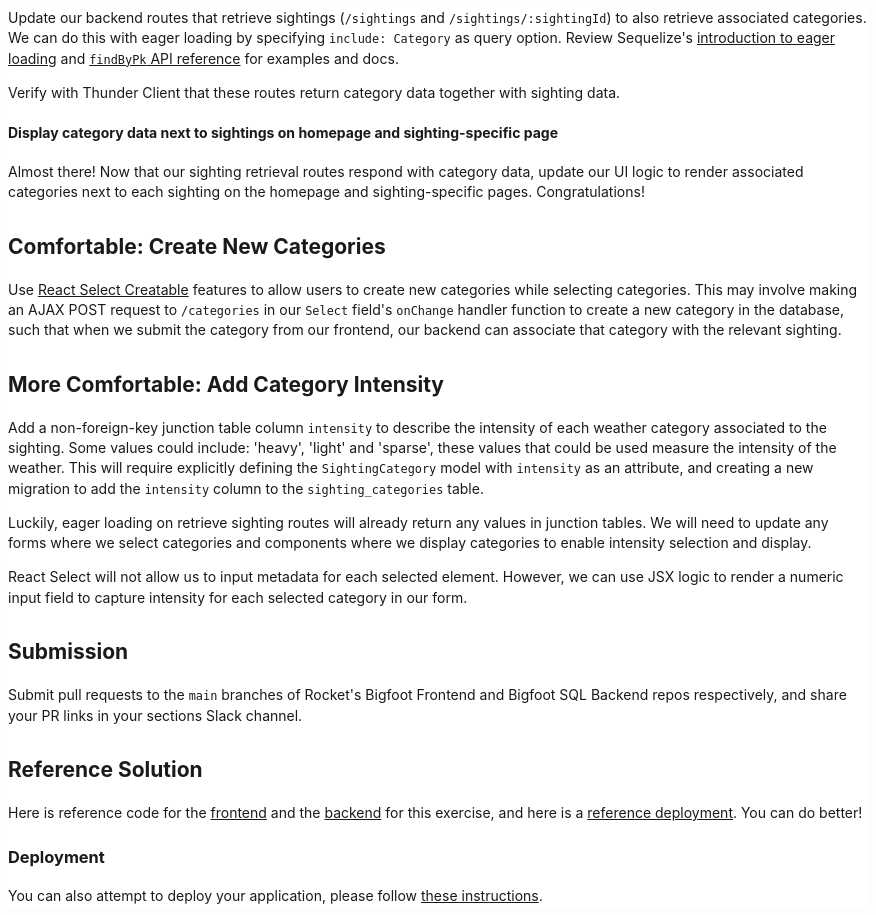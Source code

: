 Update our backend routes that retrieve sightings (`/sightings` and `/sightings/:sightingId`) to also retrieve associated categories. We can do this with eager loading by specifying `include: Category` as query option. Review Sequelize's <a href="https://sequelize.org/docs/v6/core-concepts/assocs/#fetching-associations---eager-loading-vs-lazy-loading" target="_blank">introduction to eager loading</a> and <a href="https://sequelize.org/api/v6/class/src/model.js\~model#static-method-findByPk" target="_blank">`findByPk` API reference</a> for examples and docs.

Verify with Thunder Client that these routes return category data together with sighting data.

#### Display category data next to sightings on homepage and sighting-specific page

Almost there! Now that our sighting retrieval routes respond with category data, update our UI logic to render associated categories next to each sighting on the homepage and sighting-specific pages. Congratulations!

## Comfortable: Create New Categories

Use <a href="https://react-select.com/home#creatable" target="_blank">React Select Creatable</a> features to allow users to create new categories while selecting categories. This may involve making an AJAX POST request to `/categories` in our `Select` field's `onChange` handler function to create a new category in the database, such that when we submit the category from our frontend, our backend can associate that category with the relevant sighting.

## More Comfortable: Add Category Intensity

Add a non-foreign-key junction table column `intensity` to describe the intensity of each weather category associated to the sighting. Some values could include: 'heavy', 'light' and 'sparse', these values that could be used measure the intensity of the weather. This will require explicitly defining the `SightingCategory` model with `intensity` as an attribute, and creating a new migration to add the `intensity` column to the `sighting_categories` table.

Luckily, eager loading on retrieve sighting routes will already return any values in junction tables. We will need to update any forms where we select categories and components where we display categories to enable intensity selection and display.

React Select will not allow us to input metadata for each selected element. However, we can use JSX logic to render a numeric input field to capture intensity for each selected category in our form.

## Submission

Submit pull requests to the `main` branches of Rocket's Bigfoot Frontend and Bigfoot SQL Backend repos respectively, and share your PR links in your sections Slack channel.

## Reference Solution

Here is reference code for the <a href="https://github.com/rocketacademy/bigfoot-frontend-3.2/tree/solution-m-m-base" target="_blank">frontend</a> and the <a href="https://github.com/rocketacademy/bigfoot-sql-backend-bootcamp/tree/solution-sql-m-m-base" target="_blank">backend</a> for this exercise, and here is a <a href="https://bigfoot-solution-deployment.netlify.app/" target="_blank">reference deployment</a>. You can do better!



### Deployment

You can also attempt to deploy your application, please follow <a href="https://bc.rocketacademy.co/3-backend/3.5-application-deployment" target="_blank">these instructions</a>.

